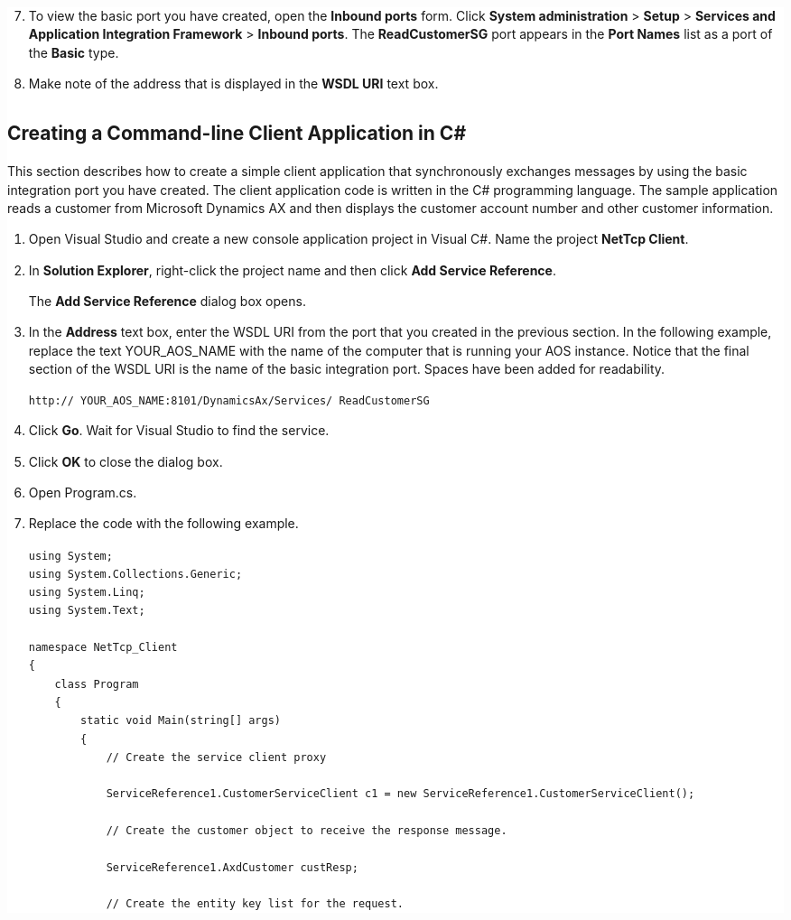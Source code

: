 

7.  To view the basic port you have created, open the **Inbound ports** form. Click **System administration** \> **Setup** \> **Services and Application Integration Framework** \> **Inbound ports**. The **ReadCustomerSG** port appears in the **Port Names** list as a port of the **Basic** type.

8.  Make note of the address that is displayed in the **WSDL URI** text box.

## Creating a Command-line Client Application in C\#

This section describes how to create a simple client application that synchronously exchanges messages by using the basic integration port you have created. The client application code is written in the C\# programming language. The sample application reads a customer from Microsoft Dynamics AX and then displays the customer account number and other customer information.

1.  Open Visual Studio and create a new console application project in Visual C\#. Name the project **NetTcp Client**.

2.  In **Solution Explorer**, right-click the project name and then click **Add Service Reference**.
    
    The **Add Service Reference** dialog box opens.

3.  In the **Address** text box, enter the WSDL URI from the port that you created in the previous section. In the following example, replace the text YOUR\_AOS\_NAME with the name of the computer that is running your AOS instance. Notice that the final section of the WSDL URI is the name of the basic integration port. Spaces have been added for readability.
    
        http:// YOUR_AOS_NAME:8101/DynamicsAx/Services/ ReadCustomerSG

4.  Click **Go**. Wait for Visual Studio to find the service.

5.  Click **OK** to close the dialog box.

6.  Open Program.cs.

7.  Replace the code with the following example.
    
        using System;
        using System.Collections.Generic;
        using System.Linq;
        using System.Text;
        
        namespace NetTcp_Client
        {
            class Program
            {
                static void Main(string[] args)
                {
                    // Create the service client proxy
        
                    ServiceReference1.CustomerServiceClient c1 = new ServiceReference1.CustomerServiceClient();
        
                    // Create the customer object to receive the response message.
        
                    ServiceReference1.AxdCustomer custResp;
        
                    // Create the entity key list for the request. 
        